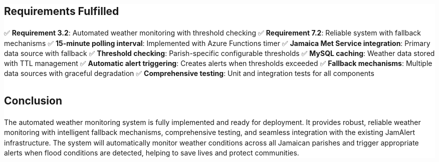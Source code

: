 ## Requirements Fulfilled

✅ **Requirement 3.2**: Automated weather monitoring with threshold checking
✅ **Requirement 7.2**: Reliable system with fallback mechanisms
✅ **15-minute polling interval**: Implemented with Azure Functions timer
✅ **Jamaica Met Service integration**: Primary data source with fallback
✅ **Threshold checking**: Parish-specific configurable thresholds
✅ **MySQL caching**: Weather data stored with TTL management
✅ **Automatic alert triggering**: Creates alerts when thresholds exceeded
✅ **Fallback mechanisms**: Multiple data sources with graceful degradation
✅ **Comprehensive testing**: Unit and integration tests for all components

## Conclusion

The automated weather monitoring system is fully implemented and ready for deployment. It provides robust, reliable weather monitoring with intelligent fallback mechanisms, comprehensive testing, and seamless integration with the existing JamAlert infrastructure. The system will automatically monitor weather conditions across all Jamaican parishes and trigger appropriate alerts when flood conditions are detected, helping to save lives and protect communities.